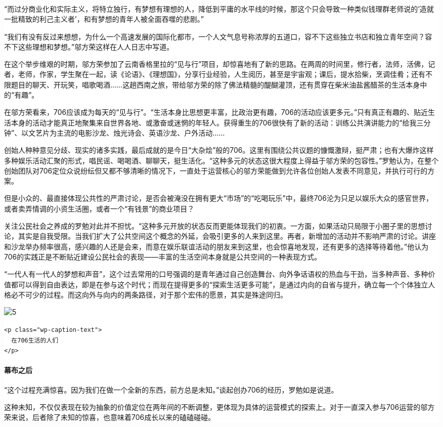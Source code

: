   <p>
    “而过分商业化和实际主义，将特立独行，有梦想有理想的人，降低到平庸的水平线的时候，那这个只会导致一种类似钱理群老师说的‘造就一批精致的利己主义者’，和有梦想的青年人被全面吞噬的悲剧。”
  </p>
  
  <p>
    “我们有没有反过来想想，为什么一个高速发展的国际化都市，一个人文气息号称浓厚的五道口，容不下这些独立书店和独立青年空间？容不下这些理想和梦想。”邬方荣这样在人人日志中写道。
  </p>
  
  <p>
    在这个举步维艰的时期，邬方荣参加了云南香格里拉的“见与行”项目，却惊喜地有了新的思路。在两周的时间里，修行者，法师，活佛，记者，老师，作家，学生聚在一起，读《论语》、《理想国》，分享行业经验，人生阅历，甚至是宇宙观；课后，提水拾柴，烹调佳肴；还有不限题目的聊天、开玩笑，唱歌喝酒……这趟西南之旅，带给邬方荣的除了佛法精髓的醍醐灌顶，还有贯穿在柴米油盐酱醋茶的生活本身中的“有趣”。
  </p>
  
  <p>
    在邬方荣看来，706应该成为每天的“见与行”。“生活本身比思想更丰富，比政治更有趣，706的活动应该更多元。”只有真正有趣的、贴近生活本身的活动才能真正地聚集来自世界各地、或激奋或迷惘的年轻人。获得重生的706很快有了新的活动：训练公共演讲能力的“给我三分钟”、以文艺片为主流的电影沙龙、烛光诗会、英语沙龙、户外活动……
  </p>
  
  <p>
    创始人种种意见分歧、现实的诸多实践，最后成就的是今日“大杂烩”般的706。这里有围绕公共议题的慷慨激辩，挺严肃；也有大爆炸这样多种娱乐活动汇聚的形式，唱民谣、喝喝酒、聊聊天，挺生活化。“这种多元的状态这很大程度上得益于邬方荣的包容性。”罗勉认为，在整个创始团队对706定位众说纷纭但又都不够清晰的情况下，一直处于运营核心的邬方荣能做到允许各位创始人发表不同意见，并执行可行的方案。
  </p>
  
  <p>
    但是小众的、最直接体现公共性的严肃讨论，是否会被淹没在拥有更大“市场”的“吃喝玩乐”中，最终706沦为只足以娱乐大众的感官世界，或者卖弄情调的小资生活圈，或者一个“有钱景”的商业项目？
  </p>
  
  <p>
    关注公民社会之养成的罗勉对此并不担忧。“这种多元开放的状态反而更能体现我们的初衷。一方面，如果活动只局限于小圈子里的思想讨论，其实是自我受限。当我们扩大了公共空间这个概念的外延，会吸引更多的人来到这里。再者，新增加的活动并不影响严肃的讨论。讲座和沙龙举办频率很高，感兴趣的人还是会来，而意在娱乐联谊活动的朋友来到这里，也会惊喜地发现，还有更多的选择等待着他。”他认为706的实践正是不断贴近建设公民社会的表现——丰富的生活空间本身就是公共空间的一种表现方式。
  </p>
  
  <p>
    “一代人有一代人的梦想和声音”，这个过去常用的口号强调的是青年通过自己创造舞台、向外争话语权的热血与干劲，当多种声音、多种价值都可以得到自由表达，即是在参与这个时代；而现在提得更多的“探索生活更多可能”，是通过内向的自省与提升，确立每一个个体独立人格必不可少的过程。而这向外与向内的两条路径，对于那个宏伟的愿景，其实是殊途同归。
  </p>
  
  <div style="width: 510px" class="wp-caption aligncenter">
    <img src="http://pic.yupoo.com/chenluaihr_v/DZNXUWsA/VW9qL.jpg" alt="5" width="500" height="300" /></p> 
    
    <p class="wp-caption-text">
      在706生活的人们
    </p>
  </div>
  
  <h4>
    <strong>幕布之后</strong>
  </h4>
  
  <p>
    “这个过程充满惊喜。因为我们在做一个全新的东西，前方总是未知。”谈起创办706的经历，罗勉如是说道。
  </p>
  
  <p>
    这种未知，不仅仅表现在较为抽象的价值定位在两年间的不断调整，更体现为具体的运营模式的探索上。对于一直深入参与706运营的邬方荣来说，后者除了未知的惊喜，也意味着706成长以来的磕磕碰碰。
  </p>
  